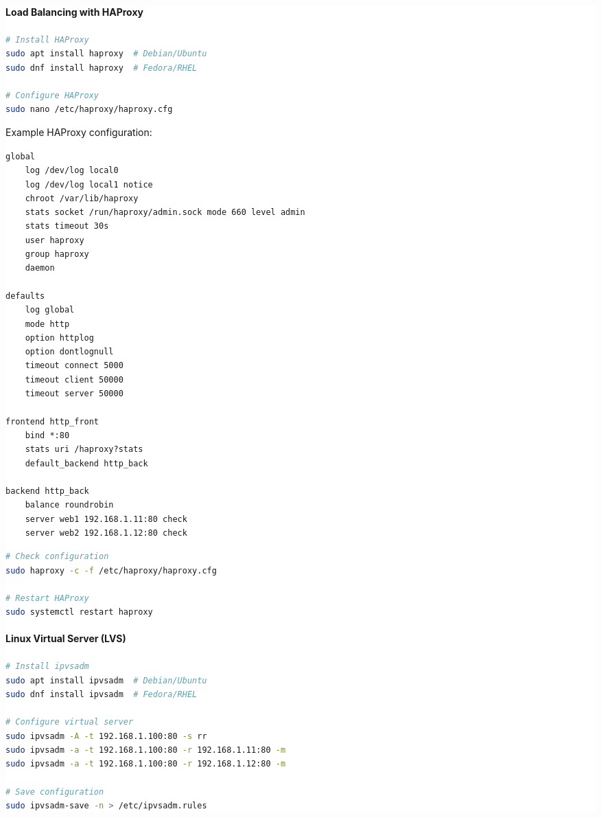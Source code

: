 #### Load Balancing with HAProxy

```bash
# Install HAProxy
sudo apt install haproxy  # Debian/Ubuntu
sudo dnf install haproxy  # Fedora/RHEL

# Configure HAProxy
sudo nano /etc/haproxy/haproxy.cfg
```

Example HAProxy configuration:
```
global
    log /dev/log local0
    log /dev/log local1 notice
    chroot /var/lib/haproxy
    stats socket /run/haproxy/admin.sock mode 660 level admin
    stats timeout 30s
    user haproxy
    group haproxy
    daemon

defaults
    log global
    mode http
    option httplog
    option dontlognull
    timeout connect 5000
    timeout client 50000
    timeout server 50000

frontend http_front
    bind *:80
    stats uri /haproxy?stats
    default_backend http_back

backend http_back
    balance roundrobin
    server web1 192.168.1.11:80 check
    server web2 192.168.1.12:80 check
```

```bash
# Check configuration
sudo haproxy -c -f /etc/haproxy/haproxy.cfg

# Restart HAProxy
sudo systemctl restart haproxy
```

#### Linux Virtual Server (LVS)

```bash
# Install ipvsadm
sudo apt install ipvsadm  # Debian/Ubuntu
sudo dnf install ipvsadm  # Fedora/RHEL

# Configure virtual server
sudo ipvsadm -A -t 192.168.1.100:80 -s rr
sudo ipvsadm -a -t 192.168.1.100:80 -r 192.168.1.11:80 -m
sudo ipvsadm -a -t 192.168.1.100:80 -r 192.168.1.12:80 -m

# Save configuration
sudo ipvsadm-save -n > /etc/ipvsadm.rules
```
